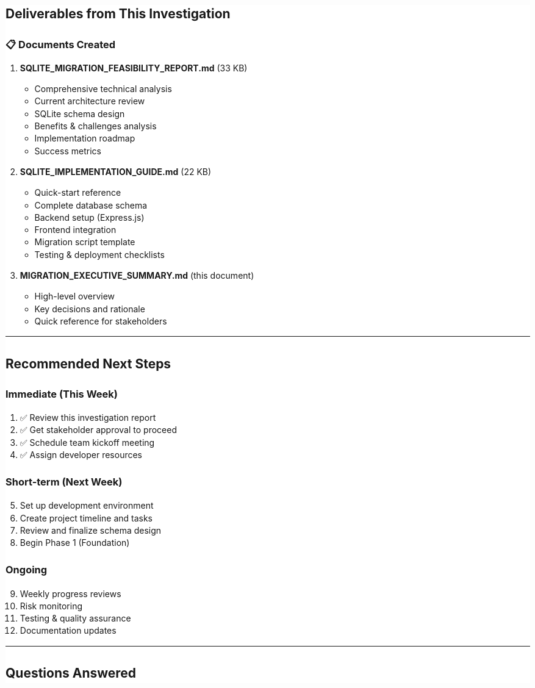 
## Deliverables from This Investigation

### 📋 Documents Created

1. **SQLITE_MIGRATION_FEASIBILITY_REPORT.md** (33 KB)
   - Comprehensive technical analysis
   - Current architecture review
   - SQLite schema design
   - Benefits & challenges analysis
   - Implementation roadmap
   - Success metrics

2. **SQLITE_IMPLEMENTATION_GUIDE.md** (22 KB)
   - Quick-start reference
   - Complete database schema
   - Backend setup (Express.js)
   - Frontend integration
   - Migration script template
   - Testing & deployment checklists

3. **MIGRATION_EXECUTIVE_SUMMARY.md** (this document)
   - High-level overview
   - Key decisions and rationale
   - Quick reference for stakeholders

---

## Recommended Next Steps

### Immediate (This Week)
1. ✅ Review this investigation report
2. ✅ Get stakeholder approval to proceed
3. ✅ Schedule team kickoff meeting
4. ✅ Assign developer resources

### Short-term (Next Week)
5. Set up development environment
6. Create project timeline and tasks
7. Review and finalize schema design
8. Begin Phase 1 (Foundation)

### Ongoing
9. Weekly progress reviews
10. Risk monitoring
11. Testing & quality assurance
12. Documentation updates

---

## Questions Answered
